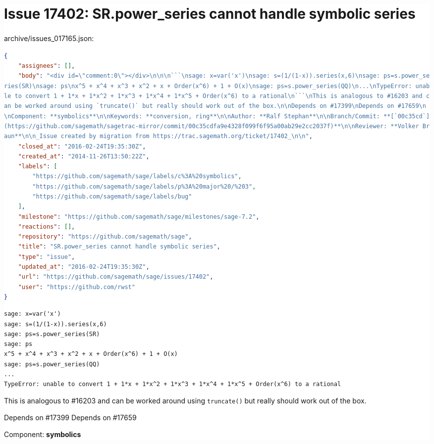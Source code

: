 # Issue 17402: SR.power_series cannot handle symbolic series

archive/issues_017165.json:
```json
{
    "assignees": [],
    "body": "<div id=\"comment:0\"></div>\n\n\n```\nsage: x=var('x')\nsage: s=(1/(1-x)).series(x,6)\nsage: ps=s.power_series(SR)\nsage: ps\nx^5 + x^4 + x^3 + x^2 + x + Order(x^6) + 1 + O(x)\nsage: ps=s.power_series(QQ)\n...\nTypeError: unable to convert 1 + 1*x + 1*x^2 + 1*x^3 + 1*x^4 + 1*x^5 + Order(x^6) to a rational\n```\nThis is analogous to #16203 and can be worked around using `truncate()` but really should work out of the box.\n\nDepends on #17399\nDepends on #17659\n\nComponent: **symbolics**\n\nKeywords: **conversion, ring**\n\nAuthor: **Ralf Stephan**\n\nBranch/Commit: **[`00c35cd`](https://github.com/sagemath/sagetrac-mirror/commit/00c35cdfa9e4328f099f6f95a00ab29e2cc2037f)**\n\nReviewer: **Volker Braun**\n\n_Issue created by migration from https://trac.sagemath.org/ticket/17402_\n\n",
    "closed_at": "2016-02-24T19:35:30Z",
    "created_at": "2014-11-26T13:50:22Z",
    "labels": [
        "https://github.com/sagemath/sage/labels/c%3A%20symbolics",
        "https://github.com/sagemath/sage/labels/p%3A%20major%20/%203",
        "https://github.com/sagemath/sage/labels/bug"
    ],
    "milestone": "https://github.com/sagemath/sage/milestones/sage-7.2",
    "reactions": [],
    "repository": "https://github.com/sagemath/sage",
    "title": "SR.power_series cannot handle symbolic series",
    "type": "issue",
    "updated_at": "2016-02-24T19:35:30Z",
    "url": "https://github.com/sagemath/sage/issues/17402",
    "user": "https://github.com/rwst"
}
```
<div id="comment:0"></div>


```
sage: x=var('x')
sage: s=(1/(1-x)).series(x,6)
sage: ps=s.power_series(SR)
sage: ps
x^5 + x^4 + x^3 + x^2 + x + Order(x^6) + 1 + O(x)
sage: ps=s.power_series(QQ)
...
TypeError: unable to convert 1 + 1*x + 1*x^2 + 1*x^3 + 1*x^4 + 1*x^5 + Order(x^6) to a rational
```
This is analogous to #16203 and can be worked around using `truncate()` but really should work out of the box.

Depends on #17399
Depends on #17659

Component: **symbolics**
